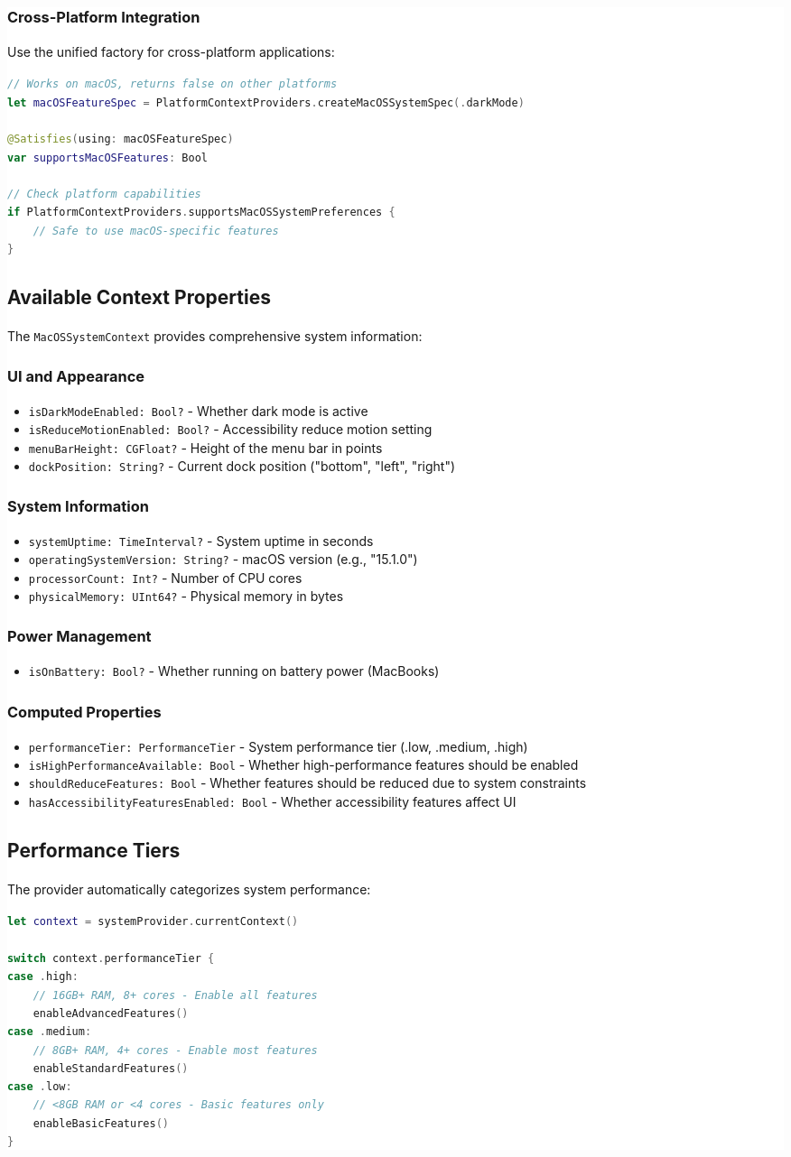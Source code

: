 ### Cross-Platform Integration

Use the unified factory for cross-platform applications:

```swift
// Works on macOS, returns false on other platforms
let macOSFeatureSpec = PlatformContextProviders.createMacOSSystemSpec(.darkMode)

@Satisfies(using: macOSFeatureSpec)
var supportsMacOSFeatures: Bool

// Check platform capabilities
if PlatformContextProviders.supportsMacOSSystemPreferences {
    // Safe to use macOS-specific features
}
```

## Available Context Properties

The `MacOSSystemContext` provides comprehensive system information:

### UI and Appearance
- `isDarkModeEnabled: Bool?` - Whether dark mode is active
- `isReduceMotionEnabled: Bool?` - Accessibility reduce motion setting
- `menuBarHeight: CGFloat?` - Height of the menu bar in points
- `dockPosition: String?` - Current dock position ("bottom", "left", "right")

### System Information
- `systemUptime: TimeInterval?` - System uptime in seconds
- `operatingSystemVersion: String?` - macOS version (e.g., "15.1.0")
- `processorCount: Int?` - Number of CPU cores
- `physicalMemory: UInt64?` - Physical memory in bytes

### Power Management
- `isOnBattery: Bool?` - Whether running on battery power (MacBooks)

### Computed Properties
- `performanceTier: PerformanceTier` - System performance tier (.low, .medium, .high)
- `isHighPerformanceAvailable: Bool` - Whether high-performance features should be enabled
- `shouldReduceFeatures: Bool` - Whether features should be reduced due to system constraints
- `hasAccessibilityFeaturesEnabled: Bool` - Whether accessibility features affect UI

## Performance Tiers

The provider automatically categorizes system performance:

```swift
let context = systemProvider.currentContext()

switch context.performanceTier {
case .high:
    // 16GB+ RAM, 8+ cores - Enable all features
    enableAdvancedFeatures()
case .medium:
    // 8GB+ RAM, 4+ cores - Enable most features
    enableStandardFeatures()
case .low:
    // <8GB RAM or <4 cores - Basic features only
    enableBasicFeatures()
}
```
